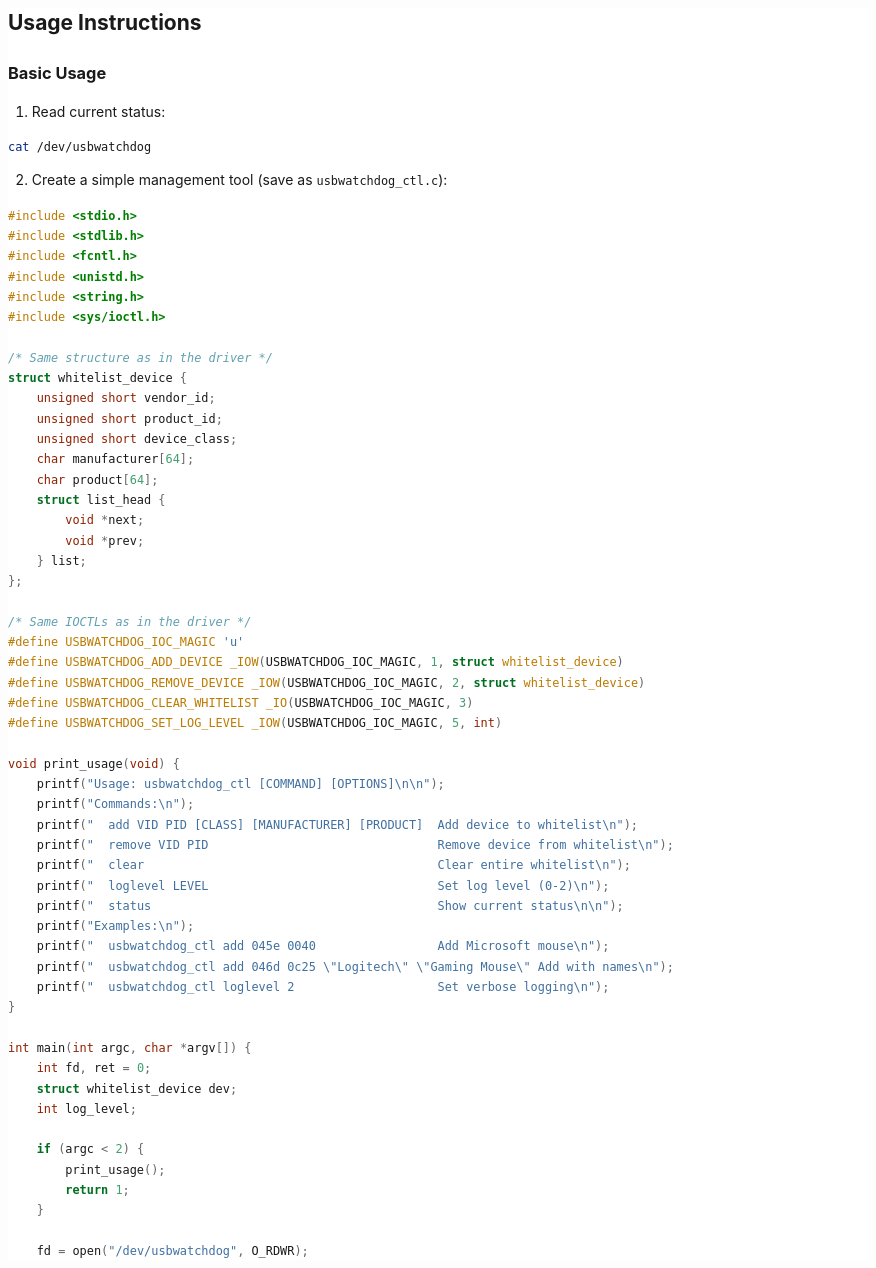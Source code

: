 ## Usage Instructions

### Basic Usage

1. Read current status:

```bash
cat /dev/usbwatchdog
```

2. Create a simple management tool (save as `usbwatchdog_ctl.c`):

```c
#include <stdio.h>
#include <stdlib.h>
#include <fcntl.h>
#include <unistd.h>
#include <string.h>
#include <sys/ioctl.h>

/* Same structure as in the driver */
struct whitelist_device {
    unsigned short vendor_id;
    unsigned short product_id;
    unsigned short device_class;
    char manufacturer[64];
    char product[64];
    struct list_head {
        void *next;
        void *prev;
    } list;
};

/* Same IOCTLs as in the driver */
#define USBWATCHDOG_IOC_MAGIC 'u'
#define USBWATCHDOG_ADD_DEVICE _IOW(USBWATCHDOG_IOC_MAGIC, 1, struct whitelist_device)
#define USBWATCHDOG_REMOVE_DEVICE _IOW(USBWATCHDOG_IOC_MAGIC, 2, struct whitelist_device)
#define USBWATCHDOG_CLEAR_WHITELIST _IO(USBWATCHDOG_IOC_MAGIC, 3)
#define USBWATCHDOG_SET_LOG_LEVEL _IOW(USBWATCHDOG_IOC_MAGIC, 5, int)

void print_usage(void) {
    printf("Usage: usbwatchdog_ctl [COMMAND] [OPTIONS]\n\n");
    printf("Commands:\n");
    printf("  add VID PID [CLASS] [MANUFACTURER] [PRODUCT]  Add device to whitelist\n");
    printf("  remove VID PID                                Remove device from whitelist\n");
    printf("  clear                                         Clear entire whitelist\n");
    printf("  loglevel LEVEL                                Set log level (0-2)\n");
    printf("  status                                        Show current status\n\n");
    printf("Examples:\n");
    printf("  usbwatchdog_ctl add 045e 0040                 Add Microsoft mouse\n");
    printf("  usbwatchdog_ctl add 046d 0c25 \"Logitech\" \"Gaming Mouse\" Add with names\n");
    printf("  usbwatchdog_ctl loglevel 2                    Set verbose logging\n");
}

int main(int argc, char *argv[]) {
    int fd, ret = 0;
    struct whitelist_device dev;
    int log_level;
    
    if (argc < 2) {
        print_usage();
        return 1;
    }
    
    fd = open("/dev/usbwatchdog", O_RDWR);
```